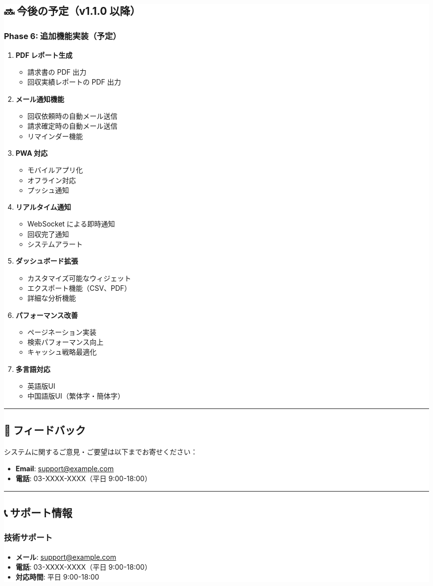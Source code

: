 
## 🔜 今後の予定（v1.1.0 以降）

### Phase 6: 追加機能実装（予定）

1. **PDF レポート生成**
   - 請求書の PDF 出力
   - 回収実績レポートの PDF 出力

2. **メール通知機能**
   - 回収依頼時の自動メール送信
   - 請求確定時の自動メール送信
   - リマインダー機能

3. **PWA 対応**
   - モバイルアプリ化
   - オフライン対応
   - プッシュ通知

4. **リアルタイム通知**
   - WebSocket による即時通知
   - 回収完了通知
   - システムアラート

5. **ダッシュボード拡張**
   - カスタマイズ可能なウィジェット
   - エクスポート機能（CSV、PDF）
   - 詳細な分析機能

6. **パフォーマンス改善**
   - ページネーション実装
   - 検索パフォーマンス向上
   - キャッシュ戦略最適化

7. **多言語対応**
   - 英語版UI
   - 中国語版UI（繁体字・簡体字）

---

## 💬 フィードバック

システムに関するご意見・ご要望は以下までお寄せください：

- **Email**: support@example.com
- **電話**: 03-XXXX-XXXX（平日 9:00-18:00）

---

## 📞 サポート情報

### 技術サポート
- **メール**: support@example.com
- **電話**: 03-XXXX-XXXX（平日 9:00-18:00）
- **対応時間**: 平日 9:00-18:00
